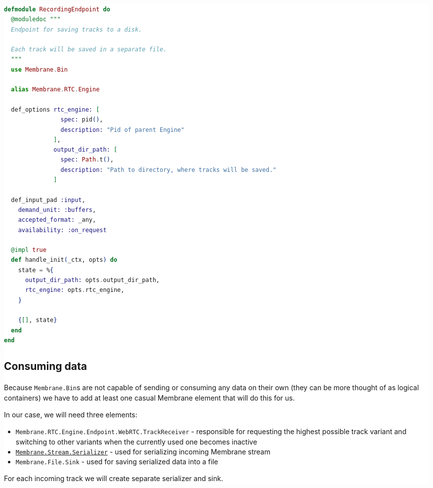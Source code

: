 ```elixir
defmodule RecordingEndpoint do
  @moduledoc """
  Endpoint for saving tracks to a disk.

  Each track will be saved in a separate file.
  """
  use Membrane.Bin

  alias Membrane.RTC.Engine

  def_options rtc_engine: [
                spec: pid(),
                description: "Pid of parent Engine"
              ],
              output_dir_path: [
                spec: Path.t(),
                description: "Path to directory, where tracks will be saved."
              ]

  def_input_pad :input,
    demand_unit: :buffers,
    accepted_format: _any,
    availability: :on_request

  @impl true
  def handle_init(_ctx, opts) do
    state = %{
      output_dir_path: opts.output_dir_path,
      rtc_engine: opts.rtc_engine,
    }

    {[], state}
  end
end
```

## Consuming data

Because `Membrane.Bin`s are not capable of sending or consuming any data on their own
(they can be more thought of as logical containers) we have to add at least one
casual Membrane element that will do this for us.

In our case, we will need three elements:
* `Membrane.RTC.Engine.Endpoint.WebRTC.TrackReceiver` - responsible for requesting the highest
possible track variant and switching to other variants when the currently used one becomes inactive
* [`Membrane.Stream.Serializer`](https://hexdocs.pm/membrane_stream_plugin/Membrane.Stream.Serializer.html) -
used for serializing incoming Membrane stream
* `Membrane.File.Sink` - used for saving serialized data into a file

For each incoming track we will create separate serializer and sink.
